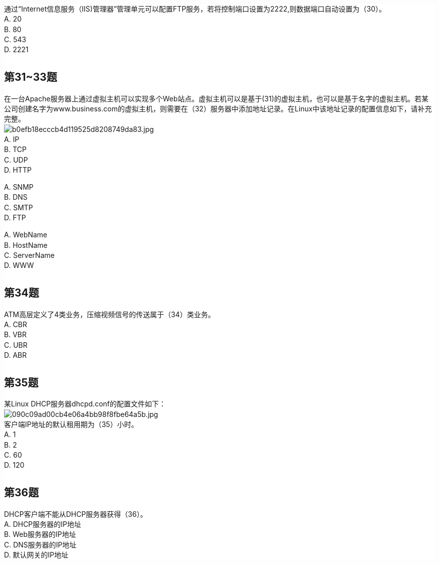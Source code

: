 通过“Internet信息服务（IIS)管理器”管理单元可以配置FTP服务，若将控制端口设置为2222,则数据端口自动设置为（30）。  
A. 20  
B. 80  
C. 543  
D. 2221  


## 第31~33题 ##

在一台Apache服务器上通过虚拟主机可以实现多个Web站点。虚拟主机可以是基于(31)的虚拟主机，也可以是基于名字的虚拟主机。若某公司创建名字为www.business.com的虚拟主机，则需要在（32）服务器中添加地址记录。在Linux中该地址记录的配置信息如下，请补充完整。  
![b0efb18ecccb4d119525d8208749da83.jpg][]  
A. IP  
B. TCP  
C. UDP  
D. HTTP  
  
A. SNMP  
B. DNS  
C. SMTP  
D. FTP  
  
A. WebName  
B. HostName  
C. ServerName  
D. WWW  


## 第34题 ##

ATM高层定义了4类业务，压缩视频信号的传送属于（34）类业务。  
A. CBR  
B. VBR  
C. UBR  
D. ABR  


## 第35题 ##

某Linux DHCP服务器dhcpd.conf的配置文件如下：  
![090c09ad00cb4e06a4bb98f8fbe64a5b.jpg][]  
客户端IP地址的默认租用期为（35）小时。  
A. 1  
B. 2  
C. 60  
D. 120  


## 第36题 ##

DHCP客户端不能从DHCP服务器获得（36）。  
A. DHCP服务器的IP地址  
B. Web服务器的IP地址  
C. DNS服务器的IP地址  
D. 默认网关的IP地址  


[53aae3d9b7a94ffa810066df65e8f5f1.jpg]: https://www.xkxxkx.cn/file/exam/software/网络工程师/综合知识/第2题/53aae3d9b7a94ffa810066df65e8f5f1.jpg
[b0efb18ecccb4d119525d8208749da83.jpg]: https://www.xkxxkx.cn/file/exam/software/网络工程师/综合知识/第31题/b0efb18ecccb4d119525d8208749da83.jpg
[090c09ad00cb4e06a4bb98f8fbe64a5b.jpg]: https://www.xkxxkx.cn/file/exam/software/网络工程师/综合知识/第35题/090c09ad00cb4e06a4bb98f8fbe64a5b.jpg
[93676654fb434c0988a812195678af39.jpg]: https://www.xkxxkx.cn/file/exam/software/网络工程师/综合知识/第37题/93676654fb434c0988a812195678af39.jpg
[e0b3530576404695acdf0c8fc1d974de.jpg]: https://www.xkxxkx.cn/file/exam/software/网络工程师/综合知识/第46题/e0b3530576404695acdf0c8fc1d974de.jpg
[14ba188914d244bd949f73ba920c203f.jpg]: https://www.xkxxkx.cn/file/exam/software/网络工程师/综合知识/第56题/14ba188914d244bd949f73ba920c203f.jpg
[309101846deb4b8fae5d393268f28834.jpg]: https://www.xkxxkx.cn/file/exam/software/网络工程师/综合知识/第64题/309101846deb4b8fae5d393268f28834.jpg